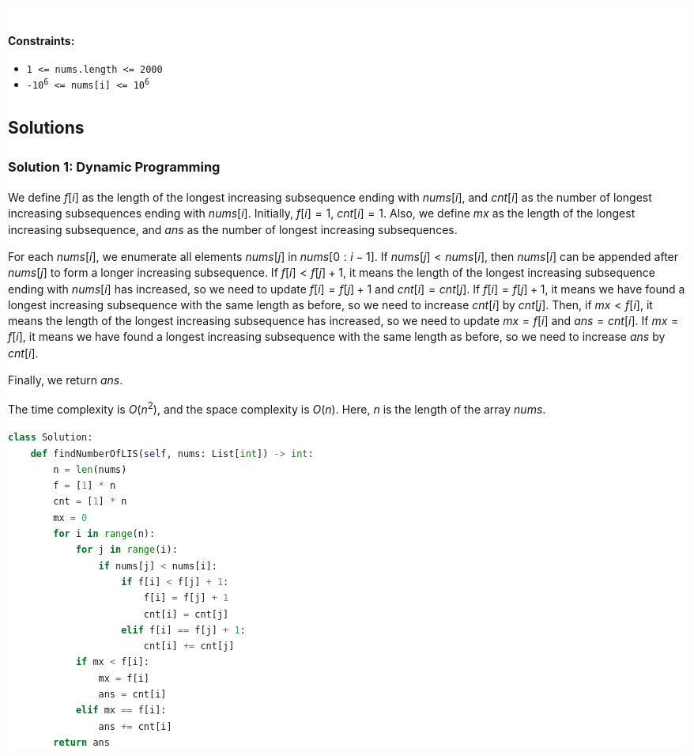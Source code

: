 <p>&nbsp;</p>
<p><strong>Constraints:</strong></p>

<ul>
	<li><code>1 &lt;= nums.length &lt;= 2000</code></li>
	<li><code>-10<sup>6</sup> &lt;= nums[i] &lt;= 10<sup>6</sup></code></li>
</ul>

## Solutions

### Solution 1: Dynamic Programming

We define $f[i]$ as the length of the longest increasing subsequence ending with $nums[i]$, and $cnt[i]$ as the number of longest increasing subsequences ending with $nums[i]$. Initially, $f[i]=1$, $cnt[i]=1$. Also, we define $mx$ as the length of the longest increasing subsequence, and $ans$ as the number of longest increasing subsequences.

For each $nums[i]$, we enumerate all elements $nums[j]$ in $nums[0:i-1]$. If $nums[j] < nums[i]$, then $nums[i]$ can be appended after $nums[j]$ to form a longer increasing subsequence. If $f[i] < f[j] + 1$, it means the length of the longest increasing subsequence ending with $nums[i]$ has increased, so we need to update $f[i]=f[j]+1$ and $cnt[i]=cnt[j]$. If $f[i]=f[j]+1$, it means we have found a longest increasing subsequence with the same length as before, so we need to increase $cnt[i]$ by $cnt[j]$. Then, if $mx < f[i]$, it means the length of the longest increasing subsequence has increased, so we need to update $mx=f[i]$ and $ans=cnt[i]$. If $mx=f[i]$, it means we have found a longest increasing subsequence with the same length as before, so we need to increase $ans$ by $cnt[i]$.

Finally, we return $ans$.

The time complexity is $O(n^2)$, and the space complexity is $O(n)$. Here, $n$ is the length of the array $nums$.



```python
class Solution:
    def findNumberOfLIS(self, nums: List[int]) -> int:
        n = len(nums)
        f = [1] * n
        cnt = [1] * n
        mx = 0
        for i in range(n):
            for j in range(i):
                if nums[j] < nums[i]:
                    if f[i] < f[j] + 1:
                        f[i] = f[j] + 1
                        cnt[i] = cnt[j]
                    elif f[i] == f[j] + 1:
                        cnt[i] += cnt[j]
            if mx < f[i]:
                mx = f[i]
                ans = cnt[i]
            elif mx == f[i]:
                ans += cnt[i]
        return ans
```
